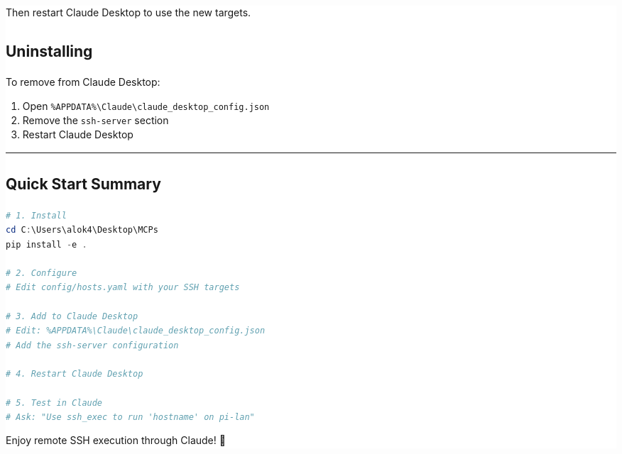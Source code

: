 Then restart Claude Desktop to use the new targets.

## Uninstalling

To remove from Claude Desktop:

1. Open `%APPDATA%\Claude\claude_desktop_config.json`
2. Remove the `ssh-server` section
3. Restart Claude Desktop

---

## Quick Start Summary

```powershell
# 1. Install
cd C:\Users\alok4\Desktop\MCPs
pip install -e .

# 2. Configure
# Edit config/hosts.yaml with your SSH targets

# 3. Add to Claude Desktop
# Edit: %APPDATA%\Claude\claude_desktop_config.json
# Add the ssh-server configuration

# 4. Restart Claude Desktop

# 5. Test in Claude
# Ask: "Use ssh_exec to run 'hostname' on pi-lan"
```

Enjoy remote SSH execution through Claude! 🚀
